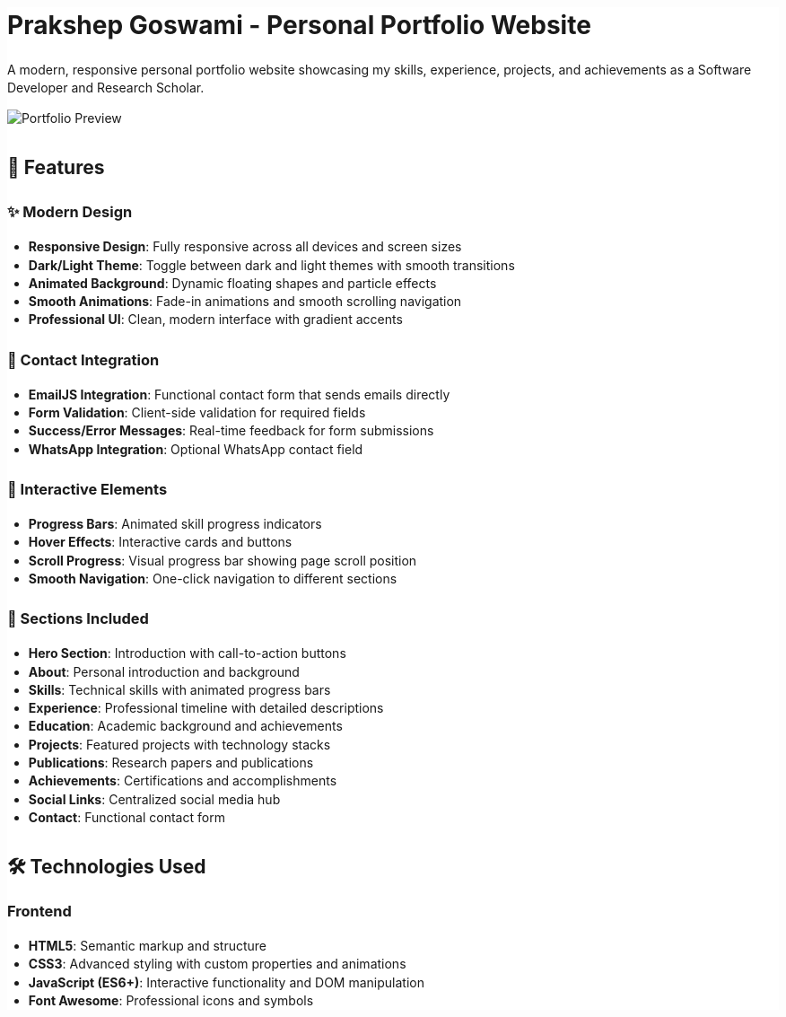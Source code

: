 # Prakshep Goswami - Personal Portfolio Website

A modern, responsive personal portfolio website showcasing my skills, experience, projects, and achievements as a Software Developer and Research Scholar.

![Portfolio Preview]([https://via.placeholder.com/800x400/ea580c/ffffff?text=Portfolio+Preview](https://prakshep-goswami.github.io/Prakshep-Portfolio/))

## 🌟 Features

### ✨ Modern Design
- **Responsive Design**: Fully responsive across all devices and screen sizes
- **Dark/Light Theme**: Toggle between dark and light themes with smooth transitions
- **Animated Background**: Dynamic floating shapes and particle effects
- **Smooth Animations**: Fade-in animations and smooth scrolling navigation
- **Professional UI**: Clean, modern interface with gradient accents

### 📧 Contact Integration
- **EmailJS Integration**: Functional contact form that sends emails directly
- **Form Validation**: Client-side validation for required fields
- **Success/Error Messages**: Real-time feedback for form submissions
- **WhatsApp Integration**: Optional WhatsApp contact field

### 🎯 Interactive Elements
- **Progress Bars**: Animated skill progress indicators
- **Hover Effects**: Interactive cards and buttons
- **Scroll Progress**: Visual progress bar showing page scroll position
- **Smooth Navigation**: One-click navigation to different sections

### 📱 Sections Included
- **Hero Section**: Introduction with call-to-action buttons
- **About**: Personal introduction and background
- **Skills**: Technical skills with animated progress bars
- **Experience**: Professional timeline with detailed descriptions
- **Education**: Academic background and achievements
- **Projects**: Featured projects with technology stacks
- **Publications**: Research papers and publications
- **Achievements**: Certifications and accomplishments
- **Social Links**: Centralized social media hub
- **Contact**: Functional contact form

## 🛠️ Technologies Used

### Frontend
- **HTML5**: Semantic markup and structure
- **CSS3**: Advanced styling with custom properties and animations
- **JavaScript (ES6+)**: Interactive functionality and DOM manipulation
- **Font Awesome**: Professional icons and symbols
